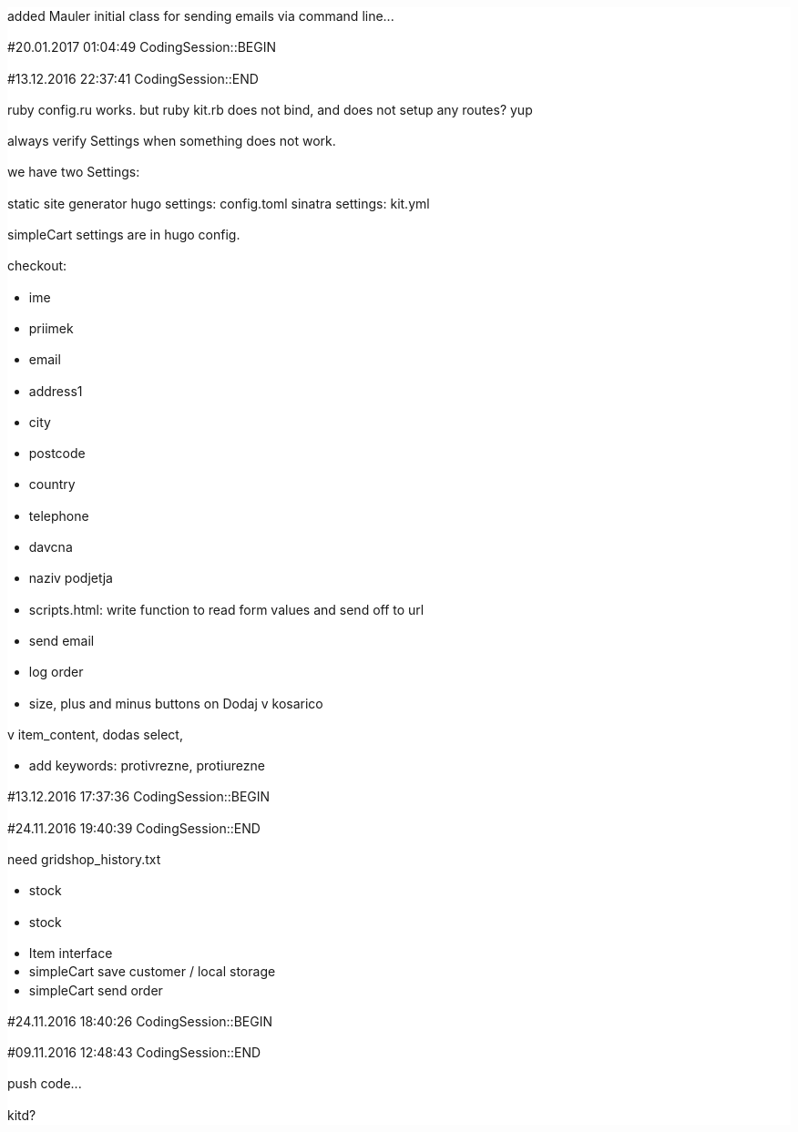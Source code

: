 added Mauler initial class for sending emails via command line...

#20.01.2017 01:04:49 CodingSession::BEGIN

#13.12.2016 22:37:41 CodingSession::END

ruby config.ru works. but ruby kit.rb does not bind, and does not setup any routes? yup

always verify Settings when something does not work.

we have two Settings:

static site generator hugo settings: config.toml
sinatra settings: kit.yml

simpleCart settings are in hugo config.

checkout:

+ ime
+ priimek
+ email
+ address1
+ city
+ postcode
+ country
+ telephone
+ davcna
+ naziv podjetja

+ scripts.html: write function to read form values and send off to url
+ send email
+ log order

+ size, plus and minus buttons on Dodaj v kosarico

v item_content, dodas select,

+ add keywords: protivrezne, protiurezne

#13.12.2016 17:37:36 CodingSession::BEGIN

#24.11.2016 19:40:39 CodingSession::END

need gridshop_history.txt

+ stock
- stock

+ Item interface
+ simpleCart save customer / local storage
+ simpleCart send order

#24.11.2016 18:40:26 CodingSession::BEGIN

#09.11.2016 12:48:43 CodingSession::END

push code...

kitd?
